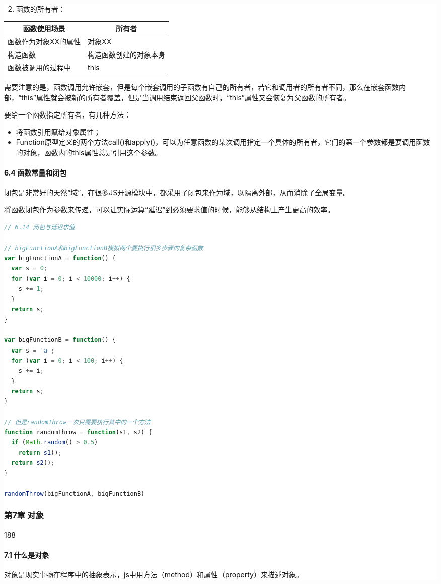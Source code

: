 2. 函数的所有者：

|  函数使用场景  | 所有者  |
|  ----  | ----  |
|  函数作为对象XX的属性  | 对象XX  |
|  构造函数  | 构造函数创建的对象本身  |
|  函数被调用的过程中  | this  |

需要注意的是，函数调用允许嵌套，但是每个嵌套调用的子函数有自己的所有者，若它和调用者的所有者不同，那么在嵌套函数内部，“this”属性就会被新的所有者覆盖，但是当调用结束返回父函数时，“this”属性又会恢复为父函数的所有者。

要给一个函数指定所有者，有几种方法：
- 将函数引用赋给对象属性；
- Function原型定义的两个方法call()和apply()，可以为任意函数的某次调用指定一个具体的所有者，它们的第一个参数都是要调用函数的对象，函数内的this属性总是引用这个参数。

#### 6.4 函数常量和闭包

闭包是非常好的天然“域”，在很多JS开源模块中，都采用了闭包来作为域，以隔离外部，从而消除了全局变量。

将函数闭包作为参数来传递，可以让实际运算“延迟”到必须要求值的时候，能够从结构上产生更高的效率。

```js
// 6.14 闭包与延迟求值

// bigFunctionA和bigFunctionB模拟两个要执行很多步骤的复杂函数
var bigFunctionA = function() {
  var s = 0;
  for (var i = 0; i < 10000; i++) {
    s += 1;
  }
  return s;
}

var bigFunctionB = function() {
  var s = 'a';
  for (var i = 0; i < 100; i++) {
    s += i;
  }
  return s;
}

// 但是randomThrow一次只需要执行其中的一个方法
function randomThrow = function(s1, s2) {
  if (Math.random() > 0.5) 
    return s1();
  return s2();
}

randomThrow(bigFunctionA, bigFunctionB)
```

### 第7章 对象
188
#### 7.1 什么是对象
对象是现实事物在程序中的抽象表示，js中用方法（method）和属性（property）来描述对象。
